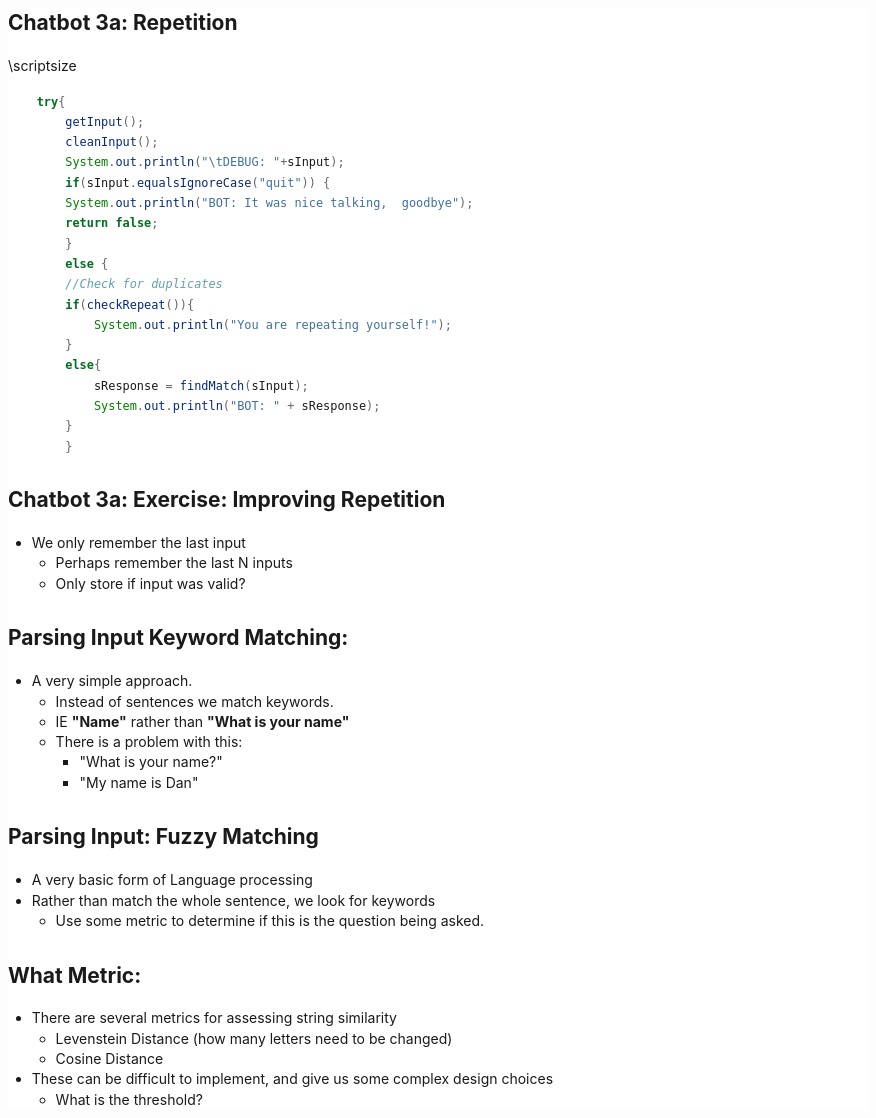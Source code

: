 ## Chatbot 3a: Repetition
\scriptsize
```java
	try{
	    getInput();
	    cleanInput();
	    System.out.println("\tDEBUG: "+sInput);
	    if(sInput.equalsIgnoreCase("quit")) {
		System.out.println("BOT: It was nice talking,  goodbye");
		return false;
	    }
	    else {
		//Check for duplicates
		if(checkRepeat()){
		    System.out.println("You are repeating yourself!");
		}
		else{
		    sResponse = findMatch(sInput);
		    System.out.println("BOT: " + sResponse);
		}
	    }
```

## Chatbot 3a: Exercise:  Improving Repetition

 - We only remember the last input
    - Perhaps remember the last N inputs
	- Only store if input was valid?


## Parsing Input Keyword Matching:
 - A very simple approach.
    - Instead of sentences we match keywords.
	- IE **"Name"** rather than **"What is your name"**
	- There is a problem with this:
	   - "What is your name?"
	   - "My name is Dan"

## Parsing Input: Fuzzy Matching
 - A very basic form of Language processing
 - Rather than match the whole sentence, we look for keywords
   - Use some metric to determine if this is the question being asked.
 
## What Metric:
 - There are several metrics for assessing string similarity
   - Levenstein Distance (how many letters need to be changed)
   - Cosine Distance
 - These can be difficult to implement, and give us some complex design choices
   - What is the threshold?
 
